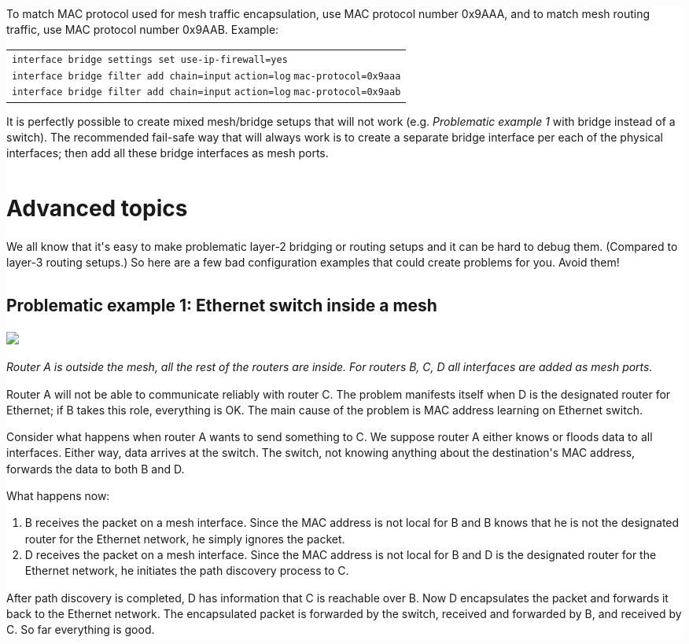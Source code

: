 To match MAC protocol used for mesh traffic encapsulation, use MAC protocol number 0x9AAA, and to match mesh routing traffic, use MAC protocol number 0x9AAB. Example:

<table border="0" cellpadding="0" cellspacing="0"><tbody><tr><td class="code"><div class="container" title="Hint: double-click to select code"><div class="line number1 index0 alt2" data-bidi-marker="true"><code class="ros plain">interface bridge settings </code><code class="ros functions">set </code><code class="ros value">use-ip-firewall</code><code class="ros plain">=yes</code></div><div class="line number2 index1 alt1" data-bidi-marker="true"><code class="ros plain">interface bridge filter </code><code class="ros functions">add </code><code class="ros value">chain</code><code class="ros plain">=input</code> <code class="ros value">action</code><code class="ros plain">=log</code> <code class="ros value">mac-protocol</code><code class="ros plain">=0x9aaa</code></div><div class="line number3 index2 alt2" data-bidi-marker="true"><code class="ros plain">interface bridge filter </code><code class="ros functions">add </code><code class="ros value">chain</code><code class="ros plain">=input</code> <code class="ros value">action</code><code class="ros plain">=log</code> <code class="ros value">mac-protocol</code><code class="ros plain">=0x9aab</code></div></div></td></tr></tbody></table>

It is perfectly possible to create mixed mesh/bridge setups that will not work (e.g. _Problematic example 1_ with bridge instead of a switch). The recommended fail-safe way that will always work is to create a separate bridge interface per each of the physical interfaces; then add all these bridge interfaces as mesh ports.

# Advanced topics

We all know that it's easy to make problematic layer-2 bridging or routing setups and it can be hard to debug them. (Compared to layer-3 routing setups.) So here are a few bad configuration examples that could create problems for you. Avoid them!

## Problematic example 1: Ethernet switch inside a mesh

![](https://help.mikrotik.com/docs/download/attachments/8978441/Mesh_bad_ex1.jpg?version=2&modificationDate=1612788797211&api=v2)

_Router A is outside the mesh, all the rest of the routers are inside. For routers B, C, D all interfaces are added as mesh ports._

Router A will not be able to communicate reliably with router C. The problem manifests itself when D is the designated router for Ethernet; if B takes this role, everything is OK. The main cause of the problem is MAC address learning on Ethernet switch.

Consider what happens when router A wants to send something to C. We suppose router A either knows or floods data to all interfaces. Either way, data arrives at the switch. The switch, not knowing anything about the destination's MAC address, forwards the data to both B and D.

What happens now:

1.  B receives the packet on a mesh interface. Since the MAC address is not local for B and B knows that he is not the designated router for the Ethernet network, he simply ignores the packet.
2.  D receives the packet on a mesh interface. Since the MAC address is not local for B and D is the designated router for the Ethernet network, he initiates the path discovery process to C.

After path discovery is completed, D has information that C is reachable over B. Now D encapsulates the packet and forwards it back to the Ethernet network. The encapsulated packet is forwarded by the switch, received and forwarded by B, and received by C. So far everything is good.
